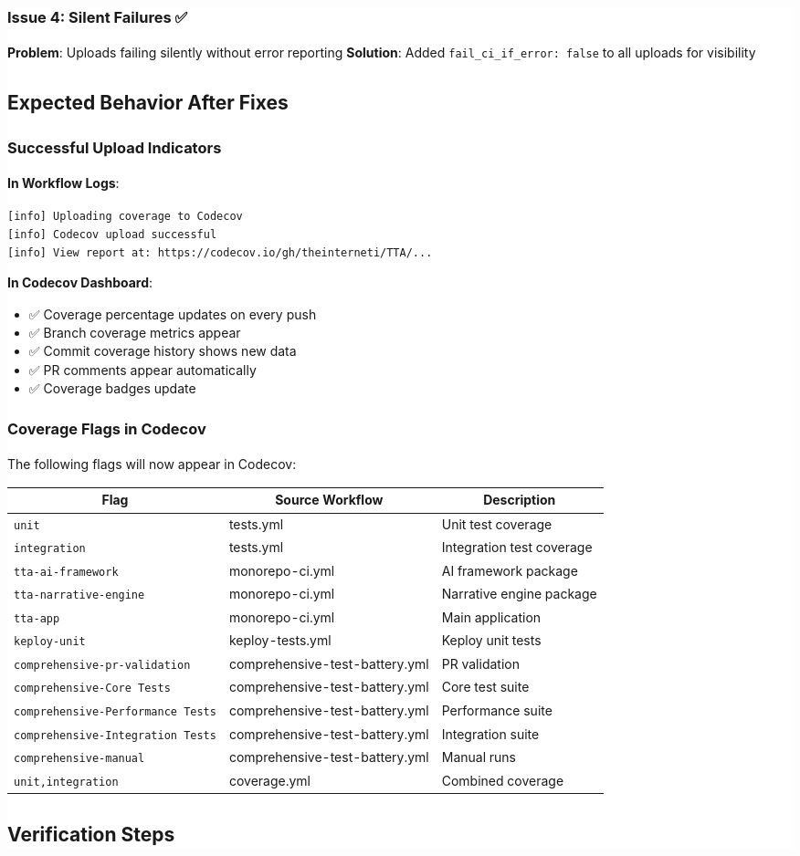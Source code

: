 ### Issue 4: Silent Failures ✅
**Problem**: Uploads failing silently without error reporting
**Solution**: Added `fail_ci_if_error: false` to all uploads for visibility

## Expected Behavior After Fixes

### Successful Upload Indicators

**In Workflow Logs**:
```
[info] Uploading coverage to Codecov
[info] Codecov upload successful
[info] View report at: https://codecov.io/gh/theinterneti/TTA/...
```

**In Codecov Dashboard**:
- ✅ Coverage percentage updates on every push
- ✅ Branch coverage metrics appear
- ✅ Commit coverage history shows new data
- ✅ PR comments appear automatically
- ✅ Coverage badges update

### Coverage Flags in Codecov

The following flags will now appear in Codecov:

| Flag | Source Workflow | Description |
|------|----------------|-------------|
| `unit` | tests.yml | Unit test coverage |
| `integration` | tests.yml | Integration test coverage |
| `tta-ai-framework` | monorepo-ci.yml | AI framework package |
| `tta-narrative-engine` | monorepo-ci.yml | Narrative engine package |
| `tta-app` | monorepo-ci.yml | Main application |
| `keploy-unit` | keploy-tests.yml | Keploy unit tests |
| `comprehensive-pr-validation` | comprehensive-test-battery.yml | PR validation |
| `comprehensive-Core Tests` | comprehensive-test-battery.yml | Core test suite |
| `comprehensive-Performance Tests` | comprehensive-test-battery.yml | Performance suite |
| `comprehensive-Integration Tests` | comprehensive-test-battery.yml | Integration suite |
| `comprehensive-manual` | comprehensive-test-battery.yml | Manual runs |
| `unit,integration` | coverage.yml | Combined coverage |

## Verification Steps
